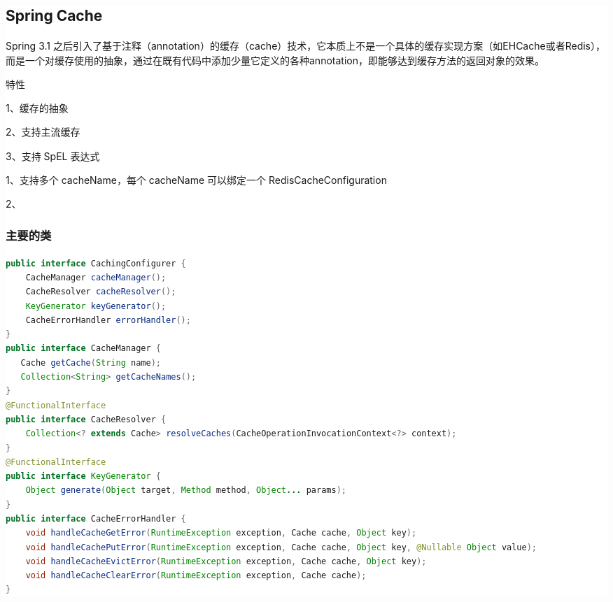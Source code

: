 

## Spring Cache



Spring 3.1 之后引入了基于注释（annotation）的缓存（cache）技术，它本质上不是一个具体的缓存实现方案（如EHCache或者Redis），而是一个对缓存使用的抽象，通过在既有代码中添加少量它定义的各种annotation，即能够达到缓存方法的返回对象的效果。



特性

1、缓存的抽象

2、支持主流缓存

3、支持 SpEL 表达式



1、支持多个 cacheName，每个 cacheName 可以绑定一个 RedisCacheConfiguration

2、







### 主要的类

```java
public interface CachingConfigurer {
    CacheManager cacheManager();
    CacheResolver cacheResolver();
    KeyGenerator keyGenerator();
    CacheErrorHandler errorHandler();
}
public interface CacheManager {
   Cache getCache(String name);
   Collection<String> getCacheNames();
}
@FunctionalInterface
public interface CacheResolver {
	Collection<? extends Cache> resolveCaches(CacheOperationInvocationContext<?> context);
}
@FunctionalInterface
public interface KeyGenerator {
	Object generate(Object target, Method method, Object... params);
}
public interface CacheErrorHandler {
	void handleCacheGetError(RuntimeException exception, Cache cache, Object key);
	void handleCachePutError(RuntimeException exception, Cache cache, Object key, @Nullable Object value);
	void handleCacheEvictError(RuntimeException exception, Cache cache, Object key);
	void handleCacheClearError(RuntimeException exception, Cache cache);
}
```
